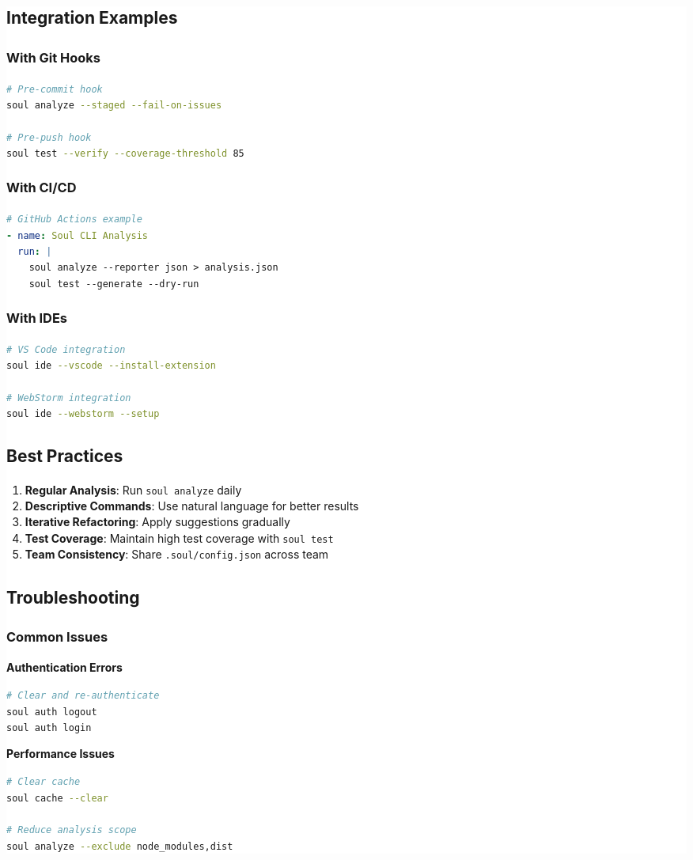 ## Integration Examples

### With Git Hooks
```bash
# Pre-commit hook
soul analyze --staged --fail-on-issues

# Pre-push hook  
soul test --verify --coverage-threshold 85
```

### With CI/CD
```yaml
# GitHub Actions example
- name: Soul CLI Analysis
  run: |
    soul analyze --reporter json > analysis.json
    soul test --generate --dry-run
```

### With IDEs
```bash
# VS Code integration
soul ide --vscode --install-extension

# WebStorm integration  
soul ide --webstorm --setup
```

## Best Practices

1. **Regular Analysis**: Run `soul analyze` daily
2. **Descriptive Commands**: Use natural language for better results
3. **Iterative Refactoring**: Apply suggestions gradually
4. **Test Coverage**: Maintain high test coverage with `soul test`
5. **Team Consistency**: Share `.soul/config.json` across team

## Troubleshooting

### Common Issues

**Authentication Errors**
```bash
# Clear and re-authenticate
soul auth logout
soul auth login
```

**Performance Issues**
```bash
# Clear cache
soul cache --clear

# Reduce analysis scope
soul analyze --exclude node_modules,dist
```
